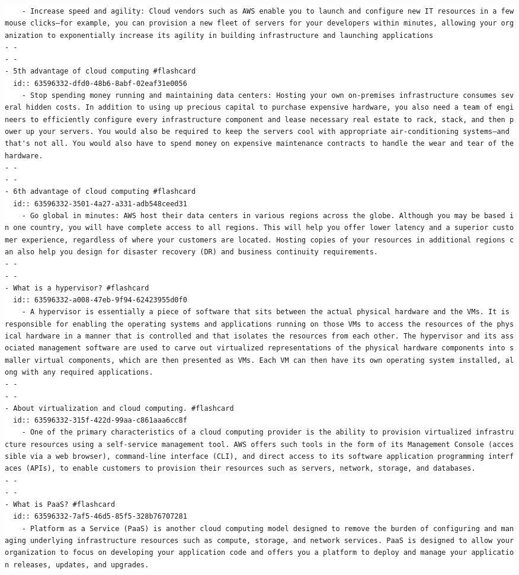 		- Increase speed and agility: Cloud vendors such as AWS enable you to launch and configure new IT resources in a few mouse clicks—for example, you can provision a new fleet of servers for your developers within minutes, allowing your organization to exponentially increase its agility in building infrastructure and launching applications
	- -
	- -
	- 5th advantage of cloud computing #flashcard
	  id:: 63596332-dfd0-48b6-8abf-02eaf31e0056
		- Stop spending money running and maintaining data centers: Hosting your own on-premises infrastructure consumes several hidden costs. In addition to using up precious capital to purchase expensive hardware, you also need a team of engineers to efficiently configure every infrastructure component and lease necessary real estate to rack, stack, and then power up your servers. You would also be required to keep the servers cool with appropriate air-conditioning systems—and that's not all. You would also have to spend money on expensive maintenance contracts to handle the wear and tear of the hardware.
	- -
	- -
	- 6th advantage of cloud computing #flashcard
	  id:: 63596332-3501-4a27-a331-adb548ceed31
		- Go global in minutes: AWS host their data centers in various regions across the globe. Although you may be based in one country, you will have complete access to all regions. This will help you offer lower latency and a superior customer experience, regardless of where your customers are located. Hosting copies of your resources in additional regions can also help you design for disaster recovery (DR) and business continuity requirements.
	- -
	- -
	- What is a hypervisor? #flashcard
	  id:: 63596332-a008-47eb-9f94-62423955d0f0
		- A hypervisor is essentially a piece of software that sits between the actual physical hardware and the VMs. It is responsible for enabling the operating systems and applications running on those VMs to access the resources of the physical hardware in a manner that is controlled and that isolates the resources from each other. The hypervisor and its associated management software are used to carve out virtualized representations of the physical hardware components into smaller virtual components, which are then presented as VMs. Each VM can then have its own operating system installed, along with any required applications.
	- -
	- -
	- About virtualization and cloud computing. #flashcard
	  id:: 63596332-315f-422d-99aa-c861aaa6cc8f
		- One of the primary characteristics of a cloud computing provider is the ability to provision virtualized infrastructure resources using a self-service management tool. AWS offers such tools in the form of its Management Console (accessible via a web browser), command-line interface (CLI), and direct access to its software application programming interfaces (APIs), to enable customers to provision their resources such as servers, network, storage, and databases.
	- -
	- -
	- What is PaaS? #flashcard
	  id:: 63596332-7af5-46d5-85f5-328b76707281
		- Platform as a Service (PaaS) is another cloud computing model designed to remove the burden of configuring and managing underlying infrastructure resources such as compute, storage, and network services. PaaS is designed to allow your organization to focus on developing your application code and offers you a platform to deploy and manage your application releases, updates, and upgrades.
		  